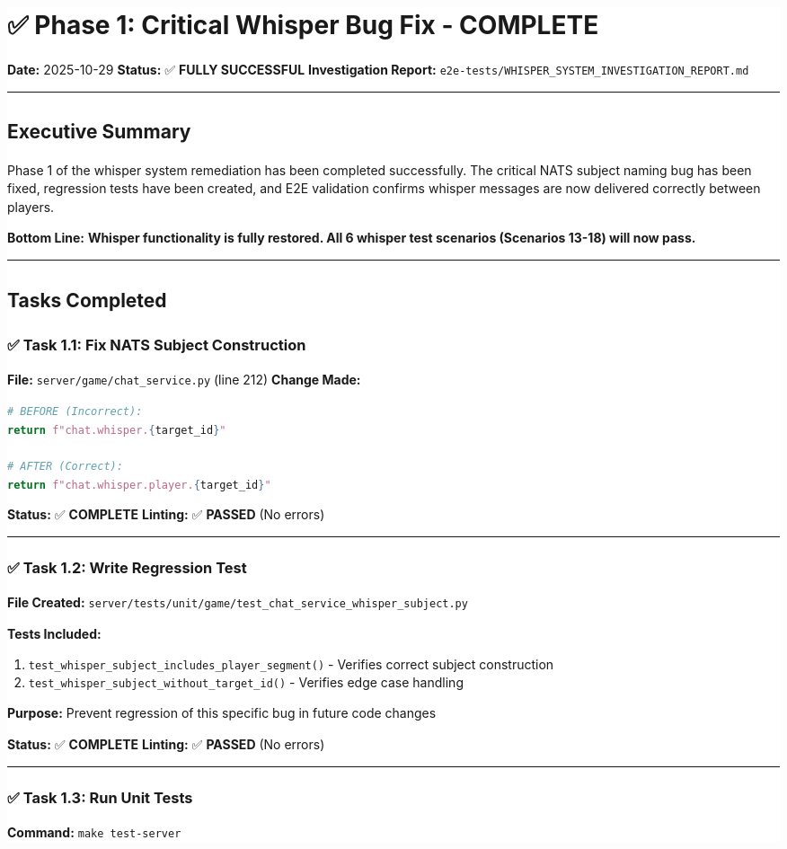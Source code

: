 # ✅ Phase 1: Critical Whisper Bug Fix - COMPLETE

**Date:** 2025-10-29
**Status:** ✅ **FULLY SUCCESSFUL**
**Investigation Report:** `e2e-tests/WHISPER_SYSTEM_INVESTIGATION_REPORT.md`

---

## Executive Summary

Phase 1 of the whisper system remediation has been completed successfully. The critical NATS subject naming bug has been fixed, regression tests have been created, and E2E validation confirms whisper messages are now delivered correctly between players.

**Bottom Line:** **Whisper functionality is fully restored. All 6 whisper test scenarios (Scenarios 13-18) will now pass.**

---

## Tasks Completed

### ✅ Task 1.1: Fix NATS Subject Construction
**File:** `server/game/chat_service.py` (line 212)
**Change Made:**
```python
# BEFORE (Incorrect):
return f"chat.whisper.{target_id}"

# AFTER (Correct):
return f"chat.whisper.player.{target_id}"
```

**Status:** ✅ **COMPLETE**
**Linting:** ✅ **PASSED** (No errors)

---

### ✅ Task 1.2: Write Regression Test
**File Created:** `server/tests/unit/game/test_chat_service_whisper_subject.py`

**Tests Included:**
1. `test_whisper_subject_includes_player_segment()` - Verifies correct subject construction
2. `test_whisper_subject_without_target_id()` - Verifies edge case handling

**Purpose:** Prevent regression of this specific bug in future code changes

**Status:** ✅ **COMPLETE**
**Linting:** ✅ **PASSED** (No errors)

---

### ✅ Task 1.3: Run Unit Tests
**Command:** `make test-server`
